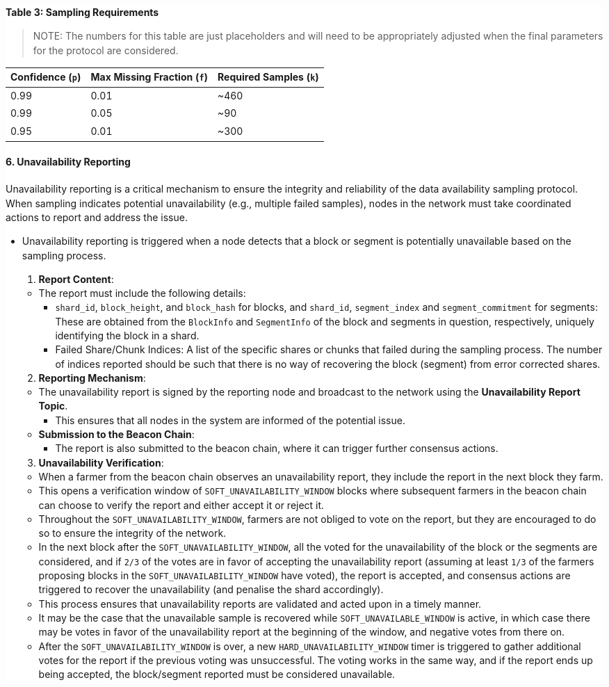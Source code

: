 **Table 3: Sampling Requirements**

> NOTE: The numbers for this table are just placeholders and will need to be appropriately adjusted
> when the final parameters for the protocol are considered.

| Confidence (`p`) | Max Missing Fraction (`f`) | Required Samples (`k`) |
| ---------------- | -------------------------- | ---------------------- |
| 0.99             | 0.01                       | ~460                   |
| 0.99             | 0.05                       | ~90                    |
| 0.95             | 0.01                       | ~300                   |

#### 6. Unavailability Reporting

Unavailability reporting is a critical mechanism to ensure the integrity and reliability of the data
availability sampling protocol. When sampling indicates potential unavailability (e.g., multiple
failed samples), nodes in the network must take coordinated actions to report and address the issue.

- Unavailability reporting is triggered when a node detects that a block or segment is potentially
  unavailable based on the sampling process.

  1. **Report Content**:

  - The report must include the following details:
    - `shard_id`, `block_height`, and `block_hash` for blocks, and `shard_id`, `segment_index` and
      `segment_commitment` for segments: These are obtained from the `BlockInfo` and `SegmentInfo`
      of the block and segments in question, respectively, uniquely identifying the block in a
      shard.
    - Failed Share/Chunk Indices: A list of the specific shares or chunks that failed during the
      sampling process. The number of indices reported should be such that there is no way of
      recovering the block (segment) from error corrected shares.

  2. **Reporting Mechanism**:

  - The unavailability report is signed by the reporting node and broadcast to the network using the
    **Unavailability Report Topic**.
    - This ensures that all nodes in the system are informed of the potential issue.
  - **Submission to the Beacon Chain**:
    - The report is also submitted to the beacon chain, where it can trigger further consensus
      actions.

  3. **Unavailability Verification**:

  - When a farmer from the beacon chain observes an unavailability report, they include the report
    in the next block they farm.
  - This opens a verification window of `SOFT_UNAVAILABILITY_WINDOW` blocks where subsequent farmers
    in the beacon chain can choose to verify the report and either accept it or reject it.
  - Throughout the `SOFT_UNAVAILABILITY_WINDOW`, farmers are not obliged to vote on the report, but
    they are encouraged to do so to ensure the integrity of the network.
  - In the next block after the `SOFT_UNAVAILABILITY_WINDOW`, all the voted for the unavailability
    of the block or the segments are considered, and if `2/3` of the votes are in favor of accepting
    the unavailability report (assuming at least `1/3` of the farmers proposing blocks in the
    `SOFT_UNAVAILABILITY_WINDOW` have voted), the report is accepted, and consensus actions are
    triggered to recover the unavailability (and penalise the shard accordingly).
  - This process ensures that unavailability reports are validated and acted upon in a timely
    manner.
  - It may be the case that the unavailable sample is recovered while `SOFT_UNAVAILABLE_WINDOW` is
    active, in which case there may be votes in favor of the unavailability report at the beginning
    of the window, and negative votes from there on.
  - After the `SOFT_UNAVAILABILITY_WINDOW` is over, a new `HARD_UNAVAILABILITY_WINDOW` timer is
    triggered to gather additional votes for the report if the previous voting was unsuccessful. The
    voting works in the same way, and if the report ends up being accepted, the block/segment
    reported must be considered unavailable.
